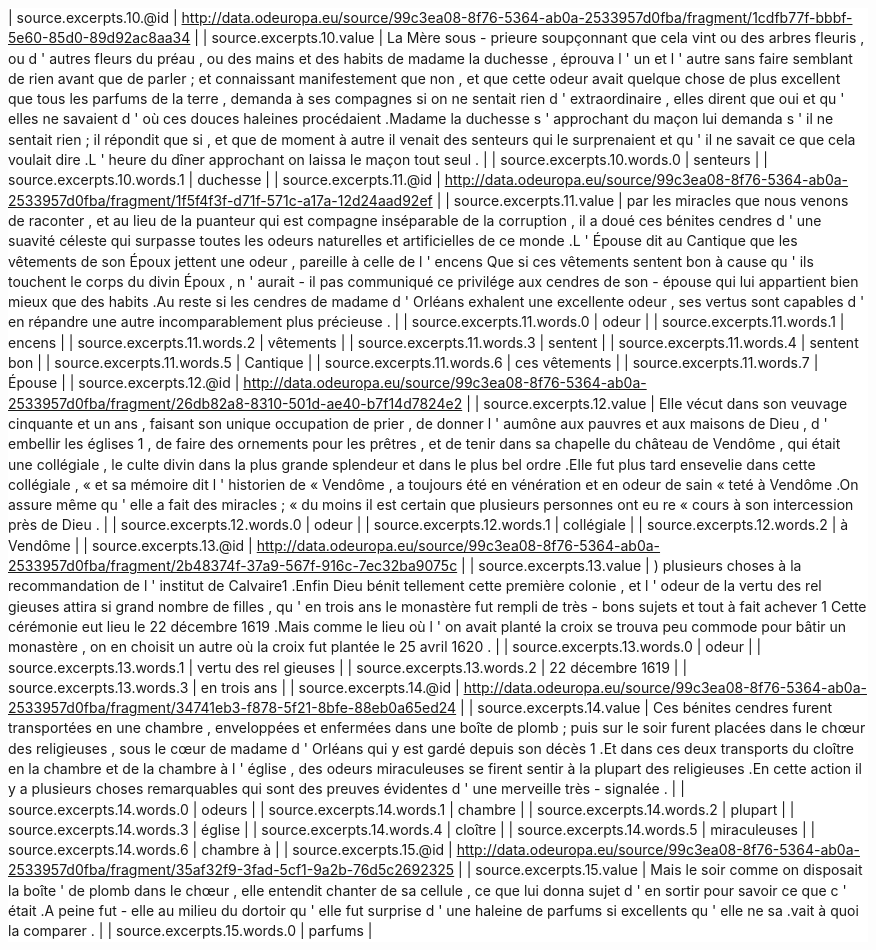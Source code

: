 | source.excerpts.10.@id | http://data.odeuropa.eu/source/99c3ea08-8f76-5364-ab0a-2533957d0fba/fragment/1cdfb77f-bbbf-5e60-85d0-89d92ac8aa34 |
| source.excerpts.10.value | La Mère sous - prieure soupçonnant que cela vint ou des arbres fleuris , ou d ' autres fleurs du préau , ou des mains et des habits de madame la duchesse , éprouva l ' un et l ' autre sans faire semblant de rien avant que de parler ; et connaissant manifestement que non , et que cette odeur avait quelque chose de plus excellent que tous les parfums de la terre , demanda à ses compagnes si on ne sentait rien d ' extraordinaire , elles dirent que oui et qu ' elles ne savaient d ' où ces douces haleines procédaient .Madame la duchesse s ' approchant du maçon lui demanda s ' il ne sentait rien ; il répondit que si , et que de moment à autre il venait des senteurs qui le surprenaient et qu ' il ne savait ce que cela voulait dire .L ' heure du dîner approchant on laissa le maçon tout seul . |
| source.excerpts.10.words.0 | senteurs |
| source.excerpts.10.words.1 | duchesse |
| source.excerpts.11.@id | http://data.odeuropa.eu/source/99c3ea08-8f76-5364-ab0a-2533957d0fba/fragment/1f5f4f3f-d71f-571c-a17a-12d24aad92ef |
| source.excerpts.11.value | par les miracles que nous venons de raconter , et au lieu de la puanteur qui est compagne inséparable de la corruption , il a doué ces bénites cendres d ' une suavité céleste qui surpasse toutes les odeurs naturelles et artificielles de ce monde .L ' Épouse dit au Cantique que les vêtements de son Époux jettent une odeur , pareille à celle de l ' encens Que si ces vêtements sentent bon à cause qu ' ils touchent le corps du divin Époux , n ' aurait - il pas communiqué ce privilége aux cendres de son - épouse qui lui appartient bien mieux que des habits .Au reste si les cendres de madame d ' Orléans exhalent une excellente odeur , ses vertus sont capables d ' en répandre une autre incomparablement plus précieuse . |
| source.excerpts.11.words.0 | odeur |
| source.excerpts.11.words.1 | encens |
| source.excerpts.11.words.2 | vêtements |
| source.excerpts.11.words.3 | sentent |
| source.excerpts.11.words.4 | sentent bon |
| source.excerpts.11.words.5 | Cantique |
| source.excerpts.11.words.6 | ces vêtements |
| source.excerpts.11.words.7 | Épouse |
| source.excerpts.12.@id | http://data.odeuropa.eu/source/99c3ea08-8f76-5364-ab0a-2533957d0fba/fragment/26db82a8-8310-501d-ae40-b7f14d7824e2 |
| source.excerpts.12.value | Elle vécut dans son veuvage cinquante et un ans , faisant son unique occupation de prier , de donner l ' aumône aux pauvres et aux maisons de Dieu , d ' embellir les églises 1 , de faire des ornements pour les prêtres , et de tenir dans sa chapelle du château de Vendôme , qui était une collégiale , le culte divin dans la plus grande splendeur et dans le plus bel ordre .Elle fut plus tard ensevelie dans cette collégiale , « et sa mémoire dit l ' historien de « Vendôme , a toujours été en vénération et en odeur de sain « teté à Vendôme .On assure même qu ' elle a fait des miracles ; « du moins il est certain que plusieurs personnes ont eu re « cours à son intercession près de Dieu . |
| source.excerpts.12.words.0 | odeur |
| source.excerpts.12.words.1 | collégiale |
| source.excerpts.12.words.2 | à Vendôme |
| source.excerpts.13.@id | http://data.odeuropa.eu/source/99c3ea08-8f76-5364-ab0a-2533957d0fba/fragment/2b48374f-37a9-567f-916c-7ec32ba9075c |
| source.excerpts.13.value | ) plusieurs choses à la recommandation de l ' institut de Calvaire1 .Enfin Dieu bénit tellement cette première colonie , et l ' odeur de la vertu des rel gieuses attira si grand nombre de filles , qu ' en trois ans le monastère fut rempli de très - bons sujets et tout à fait achever 1 Cette cérémonie eut lieu le 22 décembre 1619 .Mais comme le lieu où l ' on avait planté la croix se trouva peu commode pour bâtir un monastère , on en choisit un autre où la croix fut plantée le 25 avril 1620 . |
| source.excerpts.13.words.0 | odeur |
| source.excerpts.13.words.1 | vertu des rel gieuses |
| source.excerpts.13.words.2 | 22 décembre 1619 |
| source.excerpts.13.words.3 | en trois ans |
| source.excerpts.14.@id | http://data.odeuropa.eu/source/99c3ea08-8f76-5364-ab0a-2533957d0fba/fragment/34741eb3-f878-5f21-8bfe-88eb0a65ed24 |
| source.excerpts.14.value | Ces bénites cendres furent transportées en une chambre , enveloppées et enfermées dans une boîte de plomb ; puis sur le soir furent placées dans le chœur des religieuses , sous le cœur de madame d ' Orléans qui y est gardé depuis son décès 1 .Et dans ces deux transports du cloître en la chambre et de la chambre à l ' église , des odeurs miraculeuses se firent sentir à la plupart des religieuses .En cette action il y a plusieurs choses remarquables qui sont des preuves évidentes d ' une merveille très - signalée . |
| source.excerpts.14.words.0 | odeurs |
| source.excerpts.14.words.1 | chambre |
| source.excerpts.14.words.2 | plupart |
| source.excerpts.14.words.3 | église |
| source.excerpts.14.words.4 | cloître |
| source.excerpts.14.words.5 | miraculeuses |
| source.excerpts.14.words.6 | chambre à |
| source.excerpts.15.@id | http://data.odeuropa.eu/source/99c3ea08-8f76-5364-ab0a-2533957d0fba/fragment/35af32f9-3fad-5cf1-9a2b-76d5c2692325 |
| source.excerpts.15.value | Mais le soir comme on disposait la boîte ' de plomb dans le chœur , elle entendit chanter de sa cellule , ce que lui donna sujet d ' en sortir pour savoir ce que c ' était .A peine fut - elle au milieu du dortoir qu ' elle fut surprise d ' une haleine de parfums si excellents qu ' elle ne sa .vait à quoi la comparer . |
| source.excerpts.15.words.0 | parfums |